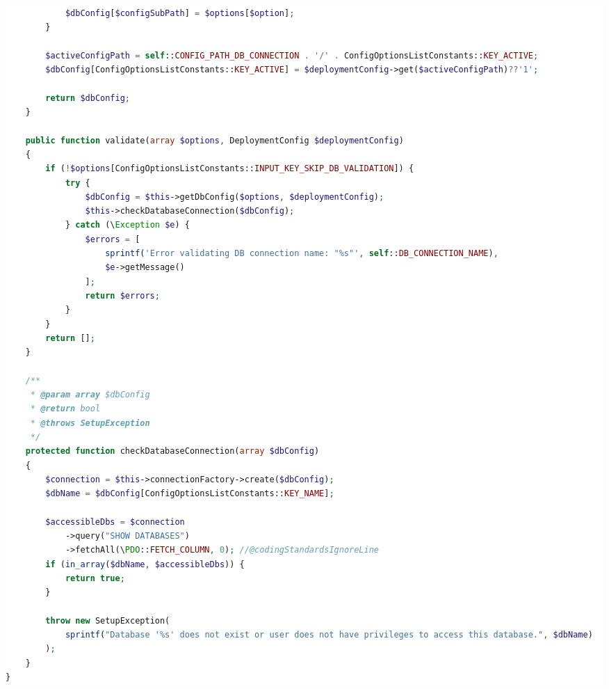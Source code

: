 ```php
            $dbConfig[$configSubPath] = $options[$option];
        }

        $activeConfigPath = self::CONFIG_PATH_DB_CONNECTION . '/' . ConfigOptionsListConstants::KEY_ACTIVE;
        $dbConfig[ConfigOptionsListConstants::KEY_ACTIVE] = $deploymentConfig->get($activeConfigPath)??'1';

        return $dbConfig;
    }

    public function validate(array $options, DeploymentConfig $deploymentConfig)
    {
        if (!$options[ConfigOptionsListConstants::INPUT_KEY_SKIP_DB_VALIDATION]) {
            try {
                $dbConfig = $this->getDbConfig($options, $deploymentConfig);
                $this->checkDatabaseConnection($dbConfig);
            } catch (\Exception $e) {
                $errors = [
                    sprintf('Error validating DB connection name: "%s"', self::DB_CONNECTION_NAME),
                    $e->getMessage()
                ];
                return $errors;
            }
        }
        return [];
    }

    /**
     * @param array $dbConfig
     * @return bool
     * @throws SetupException
     */
    protected function checkDatabaseConnection(array $dbConfig)
    {
        $connection = $this->connectionFactory->create($dbConfig);
        $dbName = $dbConfig[ConfigOptionsListConstants::KEY_NAME];

        $accessibleDbs = $connection
            ->query("SHOW DATABASES")
            ->fetchAll(\PDO::FETCH_COLUMN, 0); //@codingStandardsIgnoreLine
        if (in_array($dbName, $accessibleDbs)) {
            return true;
        }

        throw new SetupException(
            sprintf("Database '%s' does not exist or user does not have privileges to access this database.", $dbName)
        );
    }
}
``` 
